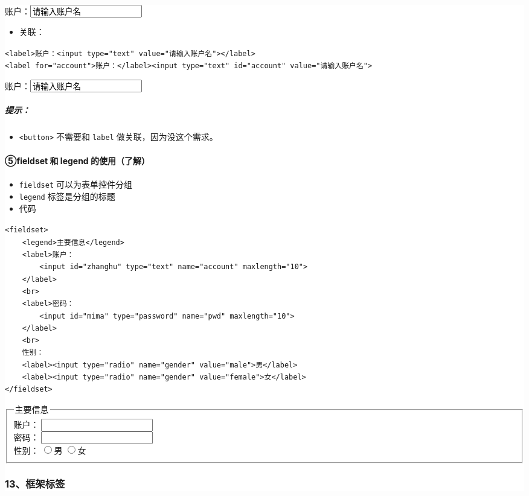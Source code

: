 账户：<input type="text" value="请输入账户名">

- 关联：

```html:line-numbers
<label>账户：<input type="text" value="请输入账户名"></label>
<label for="account">账户：</label><input type="text" id="account" value="请输入账户名">
```

<label>账户：<input type="text" value="请输入账户名"></label>

##### 提示：

- `<button>` 不需要和 `label` 做关联，因为没这个需求。

#### ⑤fieldset 和 legend 的使用（了解）

- `fieldset` 可以为表单控件分组
- `legend` 标签是分组的标题
- 代码

```html:line-numbers
<fieldset>
	<legend>主要信息</legend>
	<label>账户：
		<input id="zhanghu" type="text" name="account" maxlength="10">
	</label>
	<br>
	<label>密码：
		<input id="mima" type="password" name="pwd" maxlength="10">
	</label>
	<br>
	性别：
	<label><input type="radio" name="gender" value="male">男</label>
	<label><input type="radio" name="gender" value="female">女</label>
</fieldset>
```

<fieldset>
	<legend>主要信息</legend>
	<label>账户：
		<input id="zhanghu" type="text" name="account" maxlength="10">
	</label>
	<br>
	<label>密码：
		<input id="mima" type="password" name="pwd" maxlength="10">
	</label>
	<br>
	性别：
	<label><input type="radio" name="gender" value="male">男</label>
	<label><input type="radio" name="gender" value="female">女</label>
</fieldset>

### 13、框架标签
